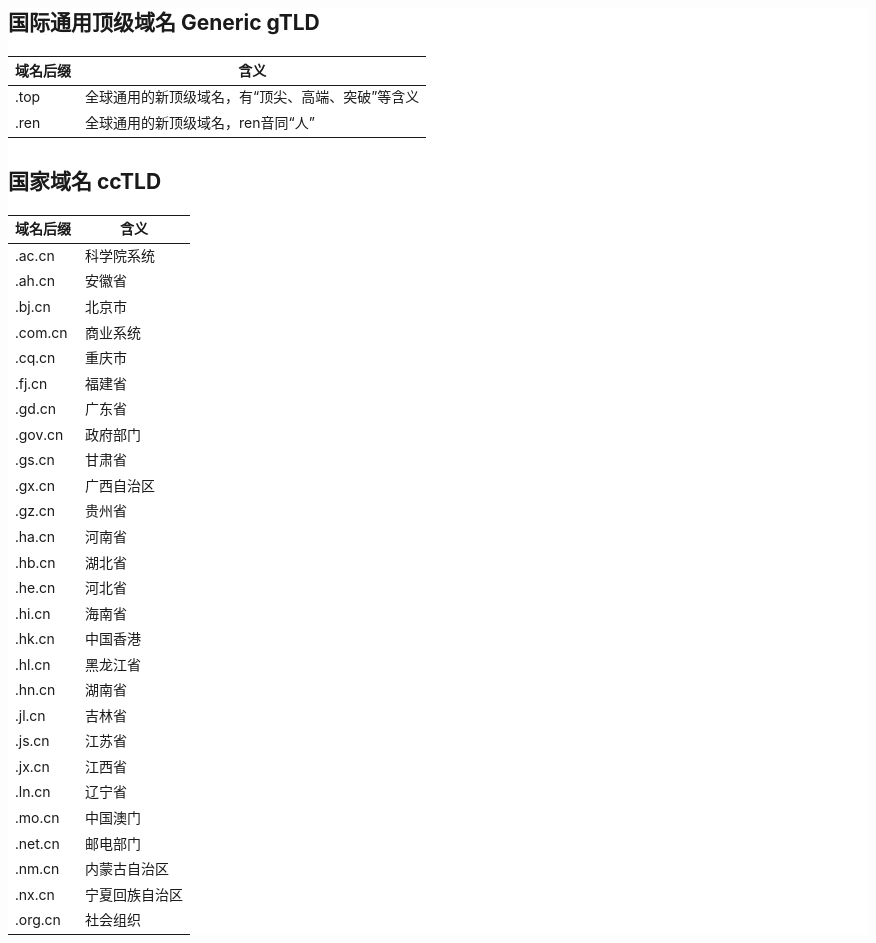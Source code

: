 ## 国际通用顶级域名 Generic gTLD

| 域名后缀 | 含义 |
| - | - |
| .top | 全球通用的新顶级域名，有“顶尖、高端、突破”等含义 |
| .ren | 全球通用的新顶级域名，ren音同“人” |

## 国家域名 ccTLD

| 域名后缀 | 含义 |
| - | - |
| .ac.cn |	科学院系统 |
| .ah.cn |	安徽省 |
| .bj.cn |	北京市 |
| .com.cn |	商业系统 |
| .cq.cn |	重庆市 |
| .fj.cn |	福建省 |
| .gd.cn |	广东省 |
| .gov.cn |	政府部门 |
| .gs.cn |	甘肃省 |
| .gx.cn |	广西自治区 |
| .gz.cn |	贵州省 |
| .ha.cn |	河南省 |
| .hb.cn |	湖北省 |
| .he.cn |	河北省 |
| .hi.cn |	海南省 |
| .hk.cn |	中国香港 |
| .hl.cn |	黑龙江省 |
| .hn.cn |	湖南省 |
| .jl.cn |	吉林省 |
| .js.cn |	江苏省 |
| .jx.cn |	江西省 |
| .ln.cn |	辽宁省 |
| .mo.cn |	中国澳门 |
| .net.cn |	邮电部门 |
| .nm.cn |	内蒙古自治区 |
| .nx.cn |	宁夏回族自治区 |
| .org.cn |	社会组织 |
